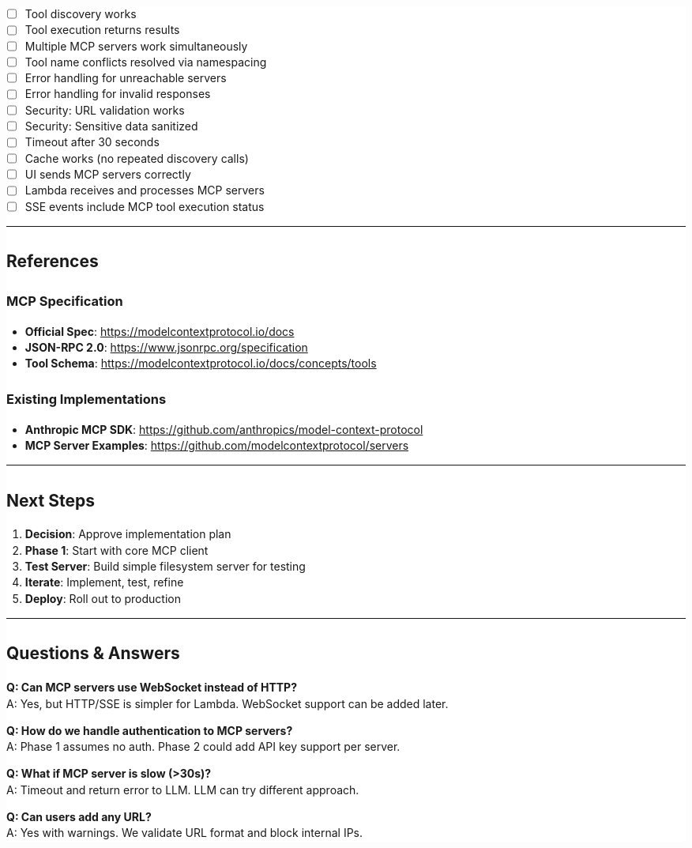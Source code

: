 - [ ] Tool discovery works
- [ ] Tool execution returns results
- [ ] Multiple MCP servers work simultaneously
- [ ] Tool name conflicts resolved via namespacing
- [ ] Error handling for unreachable servers
- [ ] Error handling for invalid responses
- [ ] Security: URL validation works
- [ ] Security: Sensitive data sanitized
- [ ] Timeout after 30 seconds
- [ ] Cache works (no repeated discovery calls)
- [ ] UI sends MCP servers correctly
- [ ] Lambda receives and processes MCP servers
- [ ] SSE events include MCP tool execution status

---

## References

### MCP Specification
- **Official Spec**: https://modelcontextprotocol.io/docs
- **JSON-RPC 2.0**: https://www.jsonrpc.org/specification
- **Tool Schema**: https://modelcontextprotocol.io/docs/concepts/tools

### Existing Implementations
- **Anthropic MCP SDK**: https://github.com/anthropics/model-context-protocol
- **MCP Server Examples**: https://github.com/modelcontextprotocol/servers

---

## Next Steps

1. **Decision**: Approve implementation plan
2. **Phase 1**: Start with core MCP client
3. **Test Server**: Build simple filesystem server for testing
4. **Iterate**: Implement, test, refine
5. **Deploy**: Roll out to production

---

## Questions & Answers

**Q: Can MCP servers use WebSocket instead of HTTP?**  
A: Yes, but HTTP/SSE is simpler for Lambda. WebSocket support can be added later.

**Q: How do we handle authentication to MCP servers?**  
A: Phase 1 assumes no auth. Phase 2 could add API key support per server.

**Q: What if MCP server is slow (>30s)?**  
A: Timeout and return error to LLM. LLM can try different approach.

**Q: Can users add any URL?**  
A: Yes with warnings. We validate URL format and block internal IPs.
